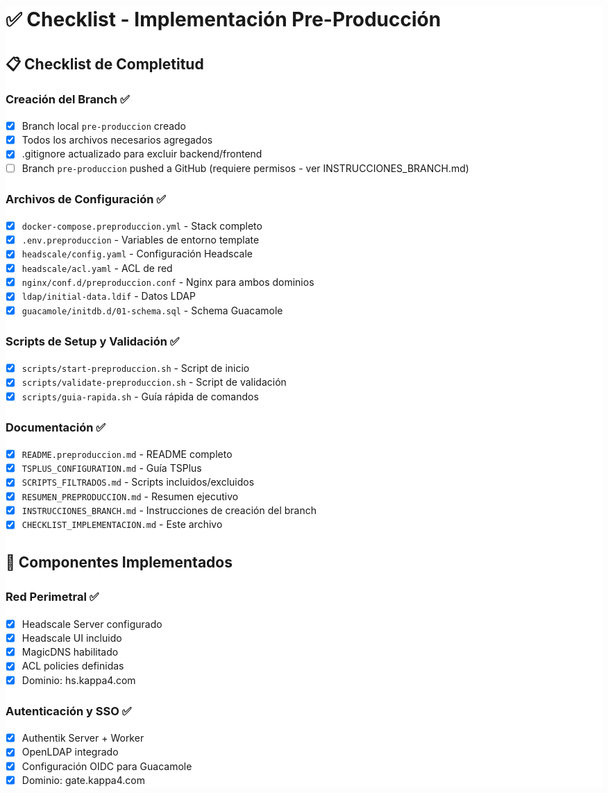 # ✅ Checklist - Implementación Pre-Producción

## 📋 Checklist de Completitud

### Creación del Branch ✅
- [x] Branch local `pre-produccion` creado
- [x] Todos los archivos necesarios agregados
- [x] .gitignore actualizado para excluir backend/frontend
- [ ] Branch `pre-produccion` pushed a GitHub (requiere permisos - ver INSTRUCCIONES_BRANCH.md)

### Archivos de Configuración ✅
- [x] `docker-compose.preproduccion.yml` - Stack completo
- [x] `.env.preproduccion` - Variables de entorno template
- [x] `headscale/config.yaml` - Configuración Headscale
- [x] `headscale/acl.yaml` - ACL de red
- [x] `nginx/conf.d/preproduccion.conf` - Nginx para ambos dominios
- [x] `ldap/initial-data.ldif` - Datos LDAP
- [x] `guacamole/initdb.d/01-schema.sql` - Schema Guacamole

### Scripts de Setup y Validación ✅
- [x] `scripts/start-preproduccion.sh` - Script de inicio
- [x] `scripts/validate-preproduccion.sh` - Script de validación
- [x] `scripts/guia-rapida.sh` - Guía rápida de comandos

### Documentación ✅
- [x] `README.preproduccion.md` - README completo
- [x] `TSPLUS_CONFIGURATION.md` - Guía TSPlus
- [x] `SCRIPTS_FILTRADOS.md` - Scripts incluidos/excluidos
- [x] `RESUMEN_PREPRODUCCION.md` - Resumen ejecutivo
- [x] `INSTRUCCIONES_BRANCH.md` - Instrucciones de creación del branch
- [x] `CHECKLIST_IMPLEMENTACION.md` - Este archivo

## 🎯 Componentes Implementados

### Red Perimetral ✅
- [x] Headscale Server configurado
- [x] Headscale UI incluido
- [x] MagicDNS habilitado
- [x] ACL policies definidas
- [x] Dominio: hs.kappa4.com

### Autenticación y SSO ✅
- [x] Authentik Server + Worker
- [x] OpenLDAP integrado
- [x] Configuración OIDC para Guacamole
- [x] Dominio: gate.kappa4.com
